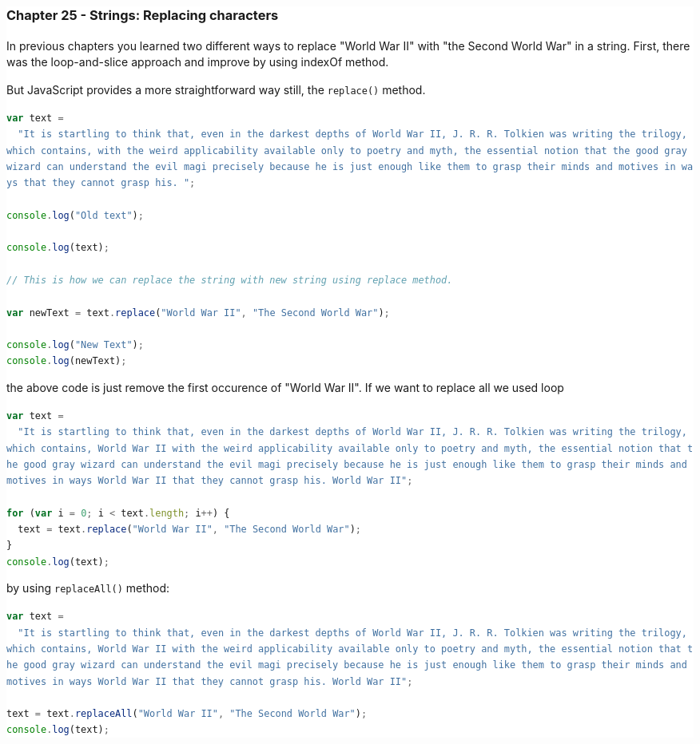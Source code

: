 ### Chapter 25 - Strings: Replacing characters

In previous chapters you learned two different ways to replace "World War II" with "the
Second World War" in a string. First, there was the loop-and-slice approach and improve by using indexOf method.

But JavaScript provides a more straightforward way still, the `replace()` method.

```javascript
var text =
  "It is startling to think that, even in the darkest depths of World War II, J. R. R. Tolkien was writing the trilogy, which contains, with the weird applicability available only to poetry and myth, the essential notion that the good gray wizard can understand the evil magi precisely because he is just enough like them to grasp their minds and motives in ways that they cannot grasp his. ";

console.log("Old text");

console.log(text);

// This is how we can replace the string with new string using replace method.

var newText = text.replace("World War II", "The Second World War");

console.log("New Text");
console.log(newText);
```

the above code is just remove the first occurence of "World War II". If we want to replace all we used loop

```javascript
var text =
  "It is startling to think that, even in the darkest depths of World War II, J. R. R. Tolkien was writing the trilogy, which contains, World War II with the weird applicability available only to poetry and myth, the essential notion that the good gray wizard can understand the evil magi precisely because he is just enough like them to grasp their minds and motives in ways World War II that they cannot grasp his. World War II";

for (var i = 0; i < text.length; i++) {
  text = text.replace("World War II", "The Second World War");
}
console.log(text);
```

by using `replaceAll()` method:

```javascript
var text =
  "It is startling to think that, even in the darkest depths of World War II, J. R. R. Tolkien was writing the trilogy, which contains, World War II with the weird applicability available only to poetry and myth, the essential notion that the good gray wizard can understand the evil magi precisely because he is just enough like them to grasp their minds and motives in ways World War II that they cannot grasp his. World War II";

text = text.replaceAll("World War II", "The Second World War");
console.log(text);
```
